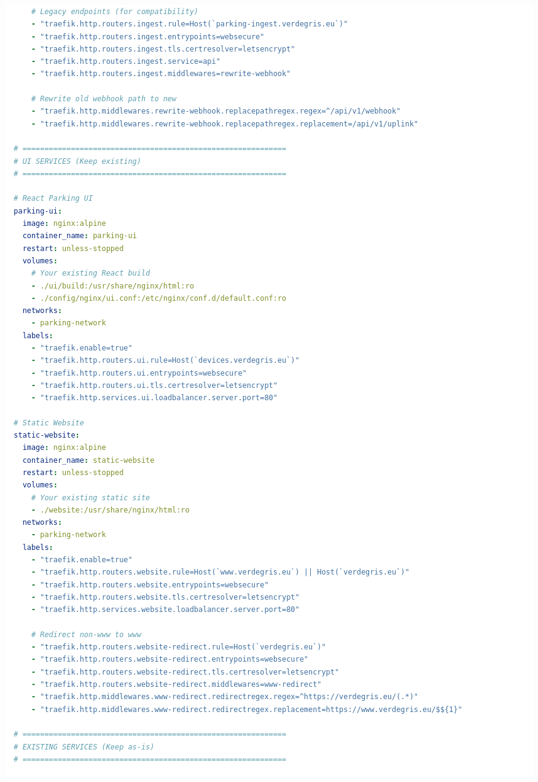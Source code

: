 ```yaml
      # Legacy endpoints (for compatibility)
      - "traefik.http.routers.ingest.rule=Host(`parking-ingest.verdegris.eu`)"
      - "traefik.http.routers.ingest.entrypoints=websecure"
      - "traefik.http.routers.ingest.tls.certresolver=letsencrypt"
      - "traefik.http.routers.ingest.service=api"
      - "traefik.http.routers.ingest.middlewares=rewrite-webhook"
      
      # Rewrite old webhook path to new
      - "traefik.http.middlewares.rewrite-webhook.replacepathregex.regex=^/api/v1/webhook"
      - "traefik.http.middlewares.rewrite-webhook.replacepathregex.replacement=/api/v1/uplink"

  # ============================================================
  # UI SERVICES (Keep existing)
  # ============================================================
  
  # React Parking UI
  parking-ui:
    image: nginx:alpine
    container_name: parking-ui
    restart: unless-stopped
    volumes:
      # Your existing React build
      - ./ui/build:/usr/share/nginx/html:ro
      - ./config/nginx/ui.conf:/etc/nginx/conf.d/default.conf:ro
    networks:
      - parking-network
    labels:
      - "traefik.enable=true"
      - "traefik.http.routers.ui.rule=Host(`devices.verdegris.eu`)"
      - "traefik.http.routers.ui.entrypoints=websecure"
      - "traefik.http.routers.ui.tls.certresolver=letsencrypt"
      - "traefik.http.services.ui.loadbalancer.server.port=80"

  # Static Website
  static-website:
    image: nginx:alpine
    container_name: static-website
    restart: unless-stopped
    volumes:
      # Your existing static site
      - ./website:/usr/share/nginx/html:ro
    networks:
      - parking-network
    labels:
      - "traefik.enable=true"
      - "traefik.http.routers.website.rule=Host(`www.verdegris.eu`) || Host(`verdegris.eu`)"
      - "traefik.http.routers.website.entrypoints=websecure"
      - "traefik.http.routers.website.tls.certresolver=letsencrypt"
      - "traefik.http.services.website.loadbalancer.server.port=80"
      
      # Redirect non-www to www
      - "traefik.http.routers.website-redirect.rule=Host(`verdegris.eu`)"
      - "traefik.http.routers.website-redirect.entrypoints=websecure"
      - "traefik.http.routers.website-redirect.tls.certresolver=letsencrypt"
      - "traefik.http.routers.website-redirect.middlewares=www-redirect"
      - "traefik.http.middlewares.www-redirect.redirectregex.regex=^https://verdegris.eu/(.*)"
      - "traefik.http.middlewares.www-redirect.redirectregex.replacement=https://www.verdegris.eu/$${1}"

  # ============================================================
  # EXISTING SERVICES (Keep as-is)
  # ============================================================
  
```